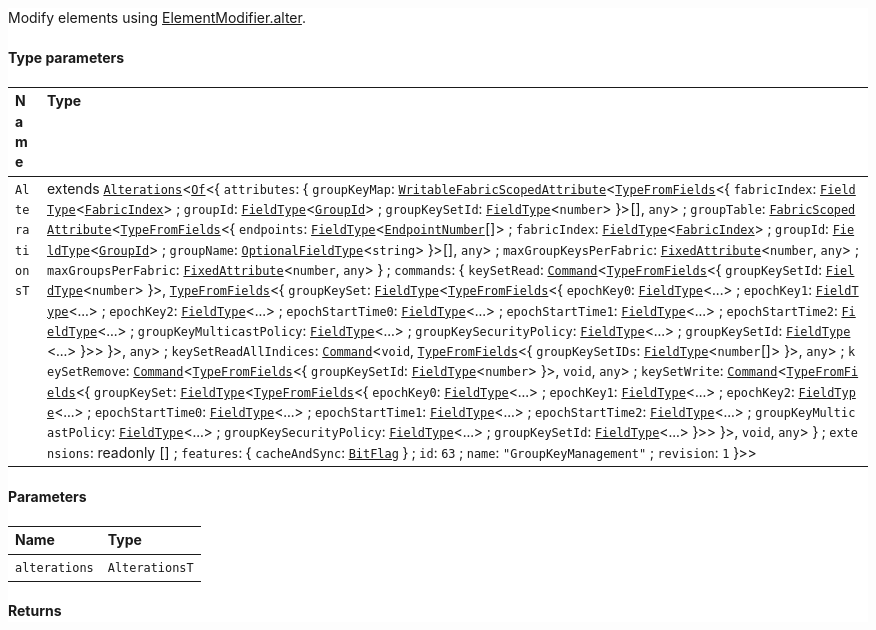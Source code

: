 Modify elements using [ElementModifier.alter](../classes/exports_cluster.ElementModifier-1.md#alter).

#### Type parameters

| Name | Type |
| :------ | :------ |
| `AlterationsT` | extends [`Alterations`](../modules/exports_cluster.ElementModifier.md#alterations)\<[`Of`](exports_cluster.ClusterType.Of.md)\<\{ `attributes`: \{ `groupKeyMap`: [`WritableFabricScopedAttribute`](exports_cluster.WritableFabricScopedAttribute.md)\<[`TypeFromFields`](../modules/exports_tlv.md#typefromfields)\<\{ `fabricIndex`: [`FieldType`](exports_tlv.FieldType.md)\<[`FabricIndex`](../modules/exports_datatype.md#fabricindex)\> ; `groupId`: [`FieldType`](exports_tlv.FieldType.md)\<[`GroupId`](../modules/exports_datatype.md#groupid)\> ; `groupKeySetId`: [`FieldType`](exports_tlv.FieldType.md)\<`number`\>  }\>[], `any`\> ; `groupTable`: [`FabricScopedAttribute`](exports_cluster.FabricScopedAttribute.md)\<[`TypeFromFields`](../modules/exports_tlv.md#typefromfields)\<\{ `endpoints`: [`FieldType`](exports_tlv.FieldType.md)\<[`EndpointNumber`](../modules/exports_datatype.md#endpointnumber)[]\> ; `fabricIndex`: [`FieldType`](exports_tlv.FieldType.md)\<[`FabricIndex`](../modules/exports_datatype.md#fabricindex)\> ; `groupId`: [`FieldType`](exports_tlv.FieldType.md)\<[`GroupId`](../modules/exports_datatype.md#groupid)\> ; `groupName`: [`OptionalFieldType`](exports_tlv.OptionalFieldType.md)\<`string`\>  }\>[], `any`\> ; `maxGroupKeysPerFabric`: [`FixedAttribute`](exports_cluster.FixedAttribute.md)\<`number`, `any`\> ; `maxGroupsPerFabric`: [`FixedAttribute`](exports_cluster.FixedAttribute.md)\<`number`, `any`\>  } ; `commands`: \{ `keySetRead`: [`Command`](exports_cluster.Command.md)\<[`TypeFromFields`](../modules/exports_tlv.md#typefromfields)\<\{ `groupKeySetId`: [`FieldType`](exports_tlv.FieldType.md)\<`number`\>  }\>, [`TypeFromFields`](../modules/exports_tlv.md#typefromfields)\<\{ `groupKeySet`: [`FieldType`](exports_tlv.FieldType.md)\<[`TypeFromFields`](../modules/exports_tlv.md#typefromfields)\<\{ `epochKey0`: [`FieldType`](exports_tlv.FieldType.md)\<...\> ; `epochKey1`: [`FieldType`](exports_tlv.FieldType.md)\<...\> ; `epochKey2`: [`FieldType`](exports_tlv.FieldType.md)\<...\> ; `epochStartTime0`: [`FieldType`](exports_tlv.FieldType.md)\<...\> ; `epochStartTime1`: [`FieldType`](exports_tlv.FieldType.md)\<...\> ; `epochStartTime2`: [`FieldType`](exports_tlv.FieldType.md)\<...\> ; `groupKeyMulticastPolicy`: [`FieldType`](exports_tlv.FieldType.md)\<...\> ; `groupKeySecurityPolicy`: [`FieldType`](exports_tlv.FieldType.md)\<...\> ; `groupKeySetId`: [`FieldType`](exports_tlv.FieldType.md)\<...\>  }\>\>  }\>, `any`\> ; `keySetReadAllIndices`: [`Command`](exports_cluster.Command.md)\<`void`, [`TypeFromFields`](../modules/exports_tlv.md#typefromfields)\<\{ `groupKeySetIDs`: [`FieldType`](exports_tlv.FieldType.md)\<`number`[]\>  }\>, `any`\> ; `keySetRemove`: [`Command`](exports_cluster.Command.md)\<[`TypeFromFields`](../modules/exports_tlv.md#typefromfields)\<\{ `groupKeySetId`: [`FieldType`](exports_tlv.FieldType.md)\<`number`\>  }\>, `void`, `any`\> ; `keySetWrite`: [`Command`](exports_cluster.Command.md)\<[`TypeFromFields`](../modules/exports_tlv.md#typefromfields)\<\{ `groupKeySet`: [`FieldType`](exports_tlv.FieldType.md)\<[`TypeFromFields`](../modules/exports_tlv.md#typefromfields)\<\{ `epochKey0`: [`FieldType`](exports_tlv.FieldType.md)\<...\> ; `epochKey1`: [`FieldType`](exports_tlv.FieldType.md)\<...\> ; `epochKey2`: [`FieldType`](exports_tlv.FieldType.md)\<...\> ; `epochStartTime0`: [`FieldType`](exports_tlv.FieldType.md)\<...\> ; `epochStartTime1`: [`FieldType`](exports_tlv.FieldType.md)\<...\> ; `epochStartTime2`: [`FieldType`](exports_tlv.FieldType.md)\<...\> ; `groupKeyMulticastPolicy`: [`FieldType`](exports_tlv.FieldType.md)\<...\> ; `groupKeySecurityPolicy`: [`FieldType`](exports_tlv.FieldType.md)\<...\> ; `groupKeySetId`: [`FieldType`](exports_tlv.FieldType.md)\<...\>  }\>\>  }\>, `void`, `any`\>  } ; `extensions`: readonly [] ; `features`: \{ `cacheAndSync`: [`BitFlag`](../modules/exports_schema.md#bitflag)  } ; `id`: ``63`` ; `name`: ``"GroupKeyManagement"`` ; `revision`: ``1``  }\>\> |

#### Parameters

| Name | Type |
| :------ | :------ |
| `alterations` | `AlterationsT` |

#### Returns
